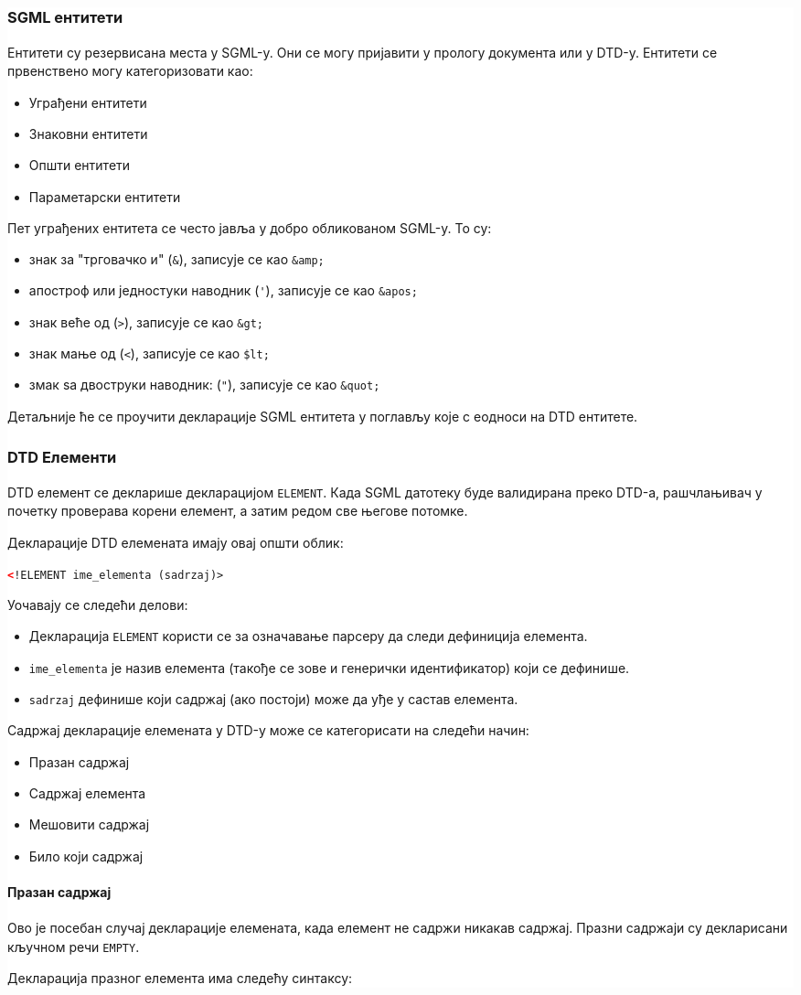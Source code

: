 ### SGML ентитети

Ентитети су резервисана места у SGML-у. Они се могу пријавити у прологу документа или у DTD-у. Ентитети се првенствено могу категоризовати као:

- Уграђени ентитети

- Знаковни ентитети

- Општи ентитети

- Параметарски ентитети

Пет уграђених ентитета сe често јавља у добро обликованом SGML-у. То су:

- знак за "трговачко и" (`&`), записује се као `&amp;`

- апостроф или једностуки наводник (`'`), записује се као `&apos;`

- знак веће од (`>`), записује се као `&gt;`

- знак мање од (`<`), записује се као `$lt;`

- змак ѕа двоструки наводник: (`"`), записује се као `&quot;`

Детаљније ће се проучити декларације SGML ентитета у поглављу које с еодноси на DTD ентитете.

### DTD Елементи

DTD елемент се декларише декларацијом `ELEMENT`. Када SGML датотеку буде валидирана преко DTD-а, рашчлањивач у почетку проверава корени елемент, а затим редом све његове потомке.

Декларације DTD елемената имају овај општи облик:

```xml
<!ELEMENT ime_elementa (sadrzaj)>
```

Уочавају се следећи делови:

- Декларација `ELEMENT` користи се за означавање парсеру да следи дефиниција елемента.

- `ime_elementa` је назив елемента (такође се зове и генерички идентификатор) који се дефинише.

- `sadrzaj` дефинише који садржај (ако постоји) може да уђе у састав елемента.

Садржај декларације елемената у DTD-у може се категорисати на следећи начин:

- Празан садржај

- Садржај елемента

- Мешовити садржај

- Било који садржај

#### Празан садржај

Ово је посебан случај декларације елемената, када елемент не садржи никакав садржај. Празни садржаји су декларисани кључном речи `EMPTY`.

Декларација празног елемента има следећу синтаксу:
